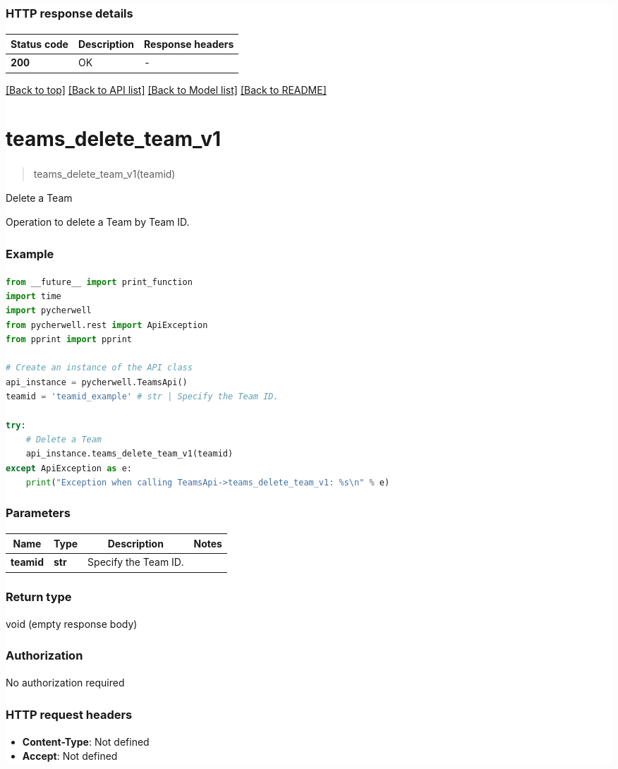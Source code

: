### HTTP response details
| Status code | Description | Response headers |
|-------------|-------------|------------------|
**200** | OK |  -  |

[[Back to top]](#) [[Back to API list]](../README.md#documentation-for-api-endpoints) [[Back to Model list]](../README.md#documentation-for-models) [[Back to README]](../README.md)

# **teams_delete_team_v1**
> teams_delete_team_v1(teamid)

Delete a Team

Operation to delete a Team by Team ID.

### Example

```python
from __future__ import print_function
import time
import pycherwell
from pycherwell.rest import ApiException
from pprint import pprint

# Create an instance of the API class
api_instance = pycherwell.TeamsApi()
teamid = 'teamid_example' # str | Specify the Team ID.

try:
    # Delete a Team
    api_instance.teams_delete_team_v1(teamid)
except ApiException as e:
    print("Exception when calling TeamsApi->teams_delete_team_v1: %s\n" % e)
```

### Parameters

Name | Type | Description  | Notes
------------- | ------------- | ------------- | -------------
 **teamid** | **str**| Specify the Team ID. | 

### Return type

void (empty response body)

### Authorization

No authorization required

### HTTP request headers

 - **Content-Type**: Not defined
 - **Accept**: Not defined
